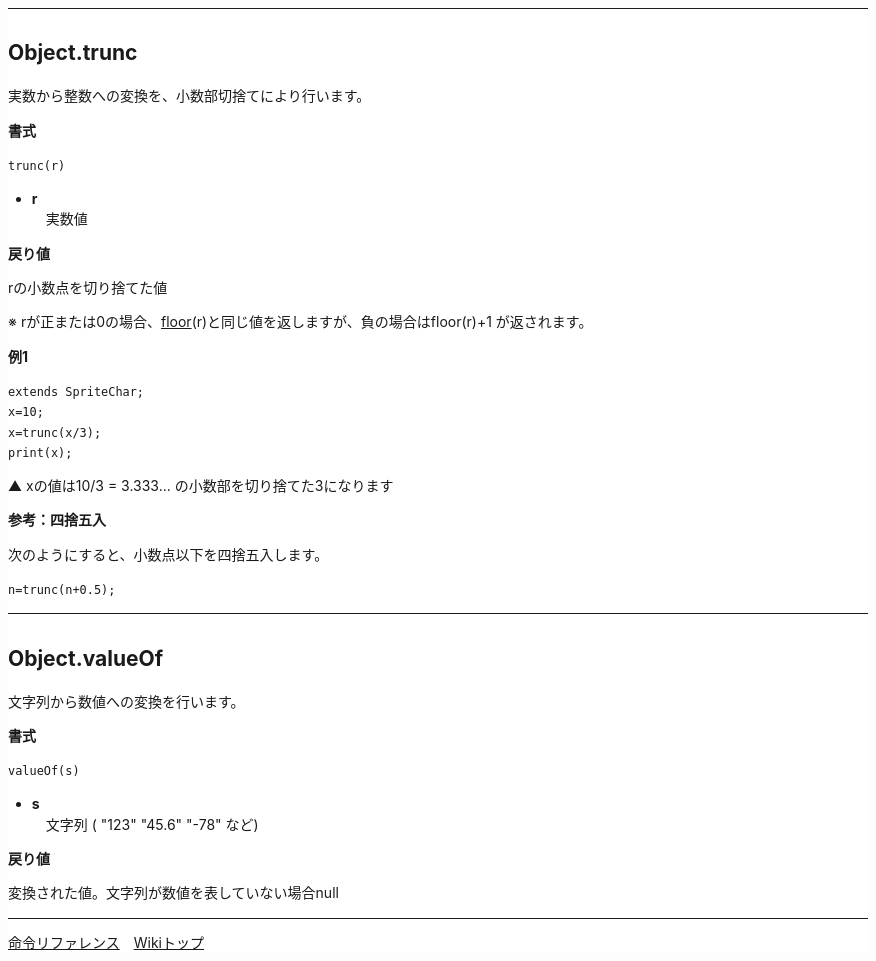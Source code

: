 ***

## Object.trunc
実数から整数への変換を、小数部切捨てにより行います。

**書式**
```
trunc(r)
```
- **r**  
&emsp;実数値

**戻り値**

rの小数点を切り捨てた値

※ rが正または0の場合、[floor](#objectfloor)(r)と同じ値を返しますが、負の場合はfloor(r)+1 が返されます。

**例1**
```
extends SpriteChar;
x=10;
x=trunc(x/3);
print(x);
```

▲ xの値は10/3 = 3.333... の小数部を切り捨てた3になります

**参考：四捨五入**

次のようにすると、小数点以下を四捨五入します。
```
n=trunc(n+0.5);
```

***

## Object.valueOf
文字列から数値への変換を行います。

**書式**
```
valueOf(s)
```
- **s**  
&emsp;文字列 ( "123" "45.6" "-78" など)

**戻り値**

変換された値。文字列が数値を表していない場合null

***

[命令リファレンス](./reference)&emsp;[Wikiトップ](./)

